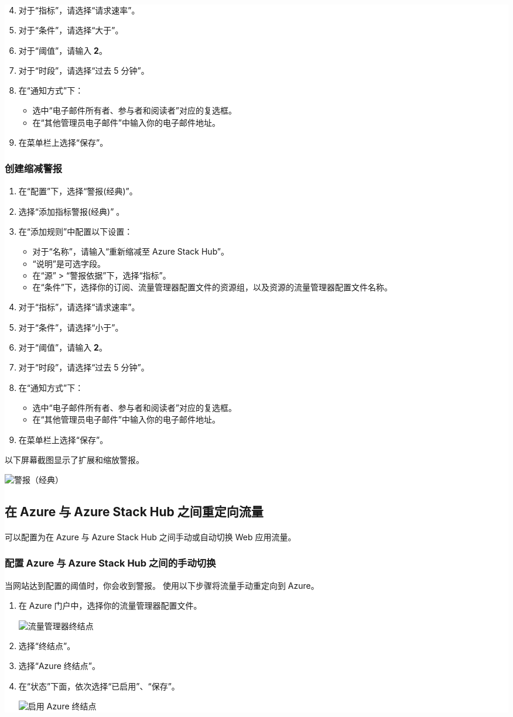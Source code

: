 4. 对于“指标”，请选择“请求速率”。  
5. 对于“条件”，请选择“大于”。  
6. 对于“阈值”，请输入 **2**。 
7. 对于“时段”，请选择“过去 5 分钟”。  
8. 在“通知方式”下： 
   - 选中“电子邮件所有者、参与者和阅读者”对应的复选框。 
   - 在“其他管理员电子邮件”中输入你的电子邮件地址。 

9. 在菜单栏上选择“保存”。 

### <a name="create-the-scale-in-alert"></a>创建缩减警报

1. 在“配置”下，选择“警报(经典)”。  
2. 选择“添加指标警报(经典)”  。
3. 在“添加规则”中配置以下设置： 

   - 对于“名称”，请输入“重新缩减至 Azure Stack Hub”。  
   - “说明”是可选字段。 
   - 在“源” > “警报依据”下，选择“指标”。   
   - 在“条件”下，选择你的订阅、流量管理器配置文件的资源组，以及资源的流量管理器配置文件名称。 

4. 对于“指标”，请选择“请求速率”。  
5. 对于“条件”，请选择“小于”。  
6. 对于“阈值”，请输入 **2**。 
7. 对于“时段”，请选择“过去 5 分钟”。  
8. 在“通知方式”下： 
   - 选中“电子邮件所有者、参与者和阅读者”对应的复选框。 
   - 在“其他管理员电子邮件”中输入你的电子邮件地址。 

9. 在菜单栏上选择“保存”。 

以下屏幕截图显示了扩展和缩放警报。

   ![警报（经典）](media/solution-deployment-guide-hybrid/image22.png)

## <a name="redirect-traffic-between-azure-and-azure-stack-hub"></a>在 Azure 与 Azure Stack Hub 之间重定向流量

可以配置为在 Azure 与 Azure Stack Hub 之间手动或自动切换 Web 应用流量。

### <a name="configure-manual-switching-between-azure-and-azure-stack-hub"></a>配置 Azure 与 Azure Stack Hub 之间的手动切换

当网站达到配置的阈值时，你会收到警报。 使用以下步骤将流量手动重定向到 Azure。

1. 在 Azure 门户中，选择你的流量管理器配置文件。

    ![流量管理器终结点](media/solution-deployment-guide-hybrid/image20.png)

2. 选择“终结点”。 
3. 选择“Azure 终结点”。 
4. 在“状态”下面，依次选择“已启用”、“保存”。   

    ![启用 Azure 终结点](media/solution-deployment-guide-hybrid/image23.png)
